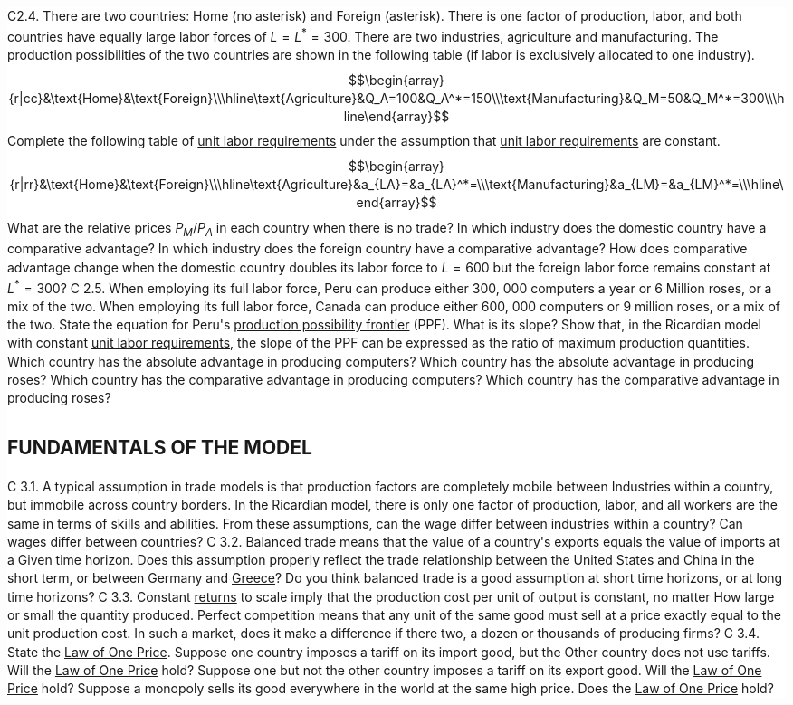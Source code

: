 C2.4. There are two countries: Home (no asterisk) and Foreign (asterisk). There is one factor of production,       labor,       and both countries have equally large labor forces of $L=L^*=300.$ There are two industries,       agriculture and manufacturing. The production possibilities of the two countries are shown in the following table (if labor is exclusively allocated to one industry). $$\begin{array}{r|cc}&\text{Home}&\text{Foreign}\\\hline\text{Agriculture}&Q_A=100&Q_A^*=150\\\text{Manufacturing}&Q_M=50&Q_M^*=300\\\hline\end{array}$$
Complete the following table of [unit labor requirements](.md) under the assumption that [unit labor requirements](.md) are constant. $$\begin{array}{r|rr}&\text{Home}&\text{Foreign}\\\hline\text{Agriculture}&a_{LA}=&a_{LA}^*=\\\text{Manufacturing}&a_{LM}=&a_{LM}^*=\\\hline\end{array}$$ 
What are the relative prices $P_M/P_A$ in each country when there is no trade? In which industry does the domestic country have a comparative advantage? In which industry does the foreign country have a comparative advantage? How does comparative advantage change when the domestic country doubles its labor force to $L= 600$ but the foreign labor force remains constant at $L^*=300?$
C 2.5. When employing its full labor force,       Peru can produce either 300,      000 computers a year or 6
Million roses,       or a mix of the two. When employing its full labor force,       Canada can produce either 600,      000 computers or 9 million roses,       or a mix of the two. State the equation for Peru's [production possibility frontier](.md) (PPF). What is its slope? Show that,       in the Ricardian model with constant [unit labor requirements](.md),       the slope of the PPF can be expressed as the ratio of maximum production quantities. Which country has the absolute advantage in producing computers? Which country has the absolute advantage in producing roses? Which country has the comparative advantage in producing computers? Which country has the comparative advantage in producing roses?

## FUNDAMENTALS OF THE MODEL

C 3.1. A typical assumption in trade models is that production factors are completely mobile between
Industries within a country,       but immobile across country borders. In the Ricardian model,       there is only one factor of production,       labor,       and all workers are the same in terms of skills and abilities. From these assumptions,       can the wage differ between industries within a country? Can wages differ between countries?
C 3.2. Balanced trade means that the value of a country's exports equals the value of imports at a
Given time horizon. Does this assumption properly reflect the trade relationship between the United States and China in the short term,       or between Germany and [Greece](../../Financial%20Instruments/Assignments/Solutions/PSET%203%20Solution-Financial%20Instruments.md)? Do you think balanced trade is a good assumption at short time horizons,       or at long time horizons?
C 3.3. Constant [returns](../../Financial%20Markets/Financial%20Asset%20Pricing%20Theory%20Overview/Chapter%203%20-%20%20Assets,%20Portfolios,%20and%20Arbitrage/Assets.md) to scale imply that the production cost per unit of output is constant,       no matter
How large or small the quantity produced. Perfect competition means that any unit of the same good must sell at a price exactly equal to the unit production cost. In such a market,       does it make a difference if there two,       a dozen or thousands of producing firms?
C 3.4. State the [Law of One Price](../../Pricing%20Forwards,%20Futures,%20Bonds,%20Swaps,%20Swaptions,%20Caps%20and%20Floors%20under%20No-Arbitrage%20and%20Risk-Neutral%20Pricing.md). Suppose one country imposes a tariff on its import good,       but the
Other country does not use tariffs. Will the [Law of One Price](../../Pricing%20Forwards,%20Futures,%20Bonds,%20Swaps,%20Swaptions,%20Caps%20and%20Floors%20under%20No-Arbitrage%20and%20Risk-Neutral%20Pricing.md) hold? Suppose one but not the other country imposes a tariff on its export good. Will the [Law of One Price](../../Pricing%20Forwards,%20Futures,%20Bonds,%20Swaps,%20Swaptions,%20Caps%20and%20Floors%20under%20No-Arbitrage%20and%20Risk-Neutral%20Pricing.md) hold? Suppose a monopoly sells its good everywhere in the world at the same high price. Does the [Law of One Price](../../Pricing%20Forwards,%20Futures,%20Bonds,%20Swaps,%20Swaptions,%20Caps%20and%20Floors%20under%20No-Arbitrage%20and%20Risk-Neutral%20Pricing.md) hold?
